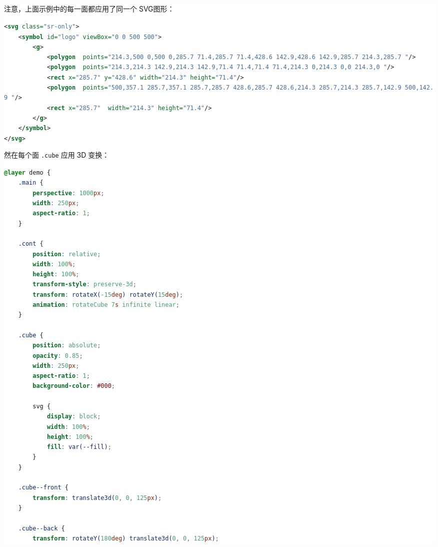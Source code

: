   


注意，上面示例中的每一面都应用了同一个 SVG图形：

  


```XML
<svg class="sr-only">
    <symbol id="logo" viewBox="0 0 500 500">
        <g>
            <polygon  points="214.3,500 0,500 0,285.7 71.4,285.7 71.4,428.6 142.9,428.6 142.9,285.7 214.3,285.7 "/>
            <polygon  points="214.3,214.3 142.9,214.3 142.9,71.4 71.4,71.4 71.4,214.3 0,214.3 0,0 214.3,0 "/>
            <rect x="285.7" y="428.6" width="214.3" height="71.4"/>
            <polygon  points="500,357.1 285.7,357.1 285.7,285.7 428.6,285.7 428.6,214.3 285.7,214.3 285.7,142.9 500,142.9 "/>
            <rect x="285.7"  width="214.3" height="71.4"/>
        </g>
    </symbol>
</svg>
```

  


然在每个面 `.cube` 应用 3D 变换：

  


```CSS
@layer demo {
    .main {
        perspective: 1000px;
        width: 250px;
        aspect-ratio: 1;
    }

    .cont {
        position: relative;
        width: 100%;
        height: 100%;
        transform-style: preserve-3d;
        transform: rotateX(-15deg) rotateY(15deg);
        animation: rotateCube 7s infinite linear;
    }

    .cube {
        position: absolute;
        opacity: 0.85;
        width: 250px;
        aspect-ratio: 1;
        background-color: #000;
        
        svg {
            display: block;
            width: 100%;
            height: 100%;
            fill: var(--fill);
        }
    }

    .cube--front {
        transform: translate3d(0, 0, 125px);
    }

    .cube--back {
        transform: rotateY(180deg) translate3d(0, 0, 125px);
```